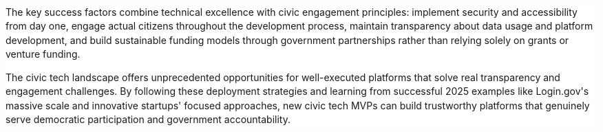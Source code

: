 The key success factors combine technical excellence with civic engagement principles: implement security and accessibility from day one, engage actual citizens throughout the development process, maintain transparency about data usage and platform development, and build sustainable funding models through government partnerships rather than relying solely on grants or venture funding.

The civic tech landscape offers unprecedented opportunities for well-executed platforms that solve real transparency and engagement challenges. By following these deployment strategies and learning from successful 2025 examples like Login.gov's massive scale and innovative startups' focused approaches, new civic tech MVPs can build trustworthy platforms that genuinely serve democratic participation and government accountability.